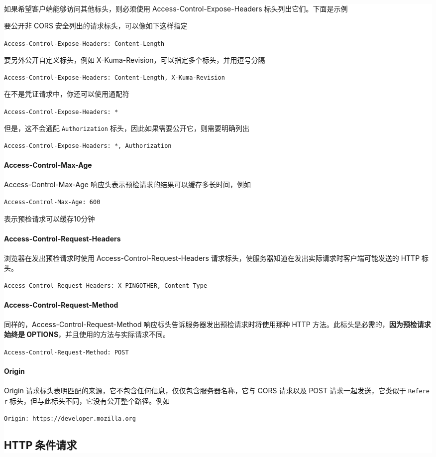 如果希望客户端能够访问其他标头，则必须使用 Access-Control-Expose-Headers 标头列出它们。下面是示例

要公开非 CORS 安全列出的请求标头，可以像如下这样指定

```
Access-Control-Expose-Headers: Content-Length
```

要另外公开自定义标头，例如 X-Kuma-Revision，可以指定多个标头，并用逗号分隔

```
Access-Control-Expose-Headers: Content-Length, X-Kuma-Revision
```

在不是凭证请求中，你还可以使用通配符

```
Access-Control-Expose-Headers: *
```

但是，这不会通配 `Authorization` 标头，因此如果需要公开它，则需要明确列出

```
Access-Control-Expose-Headers: *, Authorization
```

#### Access-Control-Max-Age

Access-Control-Max-Age 响应头表示预检请求的结果可以缓存多长时间，例如

```
Access-Control-Max-Age: 600
```

表示预检请求可以缓存10分钟

#### Access-Control-Request-Headers

浏览器在发出预检请求时使用 Access-Control-Request-Headers 请求标头，使服务器知道在发出实际请求时客户端可能发送的 HTTP 标头。

```
Access-Control-Request-Headers: X-PINGOTHER, Content-Type
```

#### Access-Control-Request-Method

同样的，Access-Control-Request-Method 响应标头告诉服务器发出预检请求时将使用那种 HTTP 方法。此标头是必需的，**因为预检请求始终是 OPTIONS**，并且使用的方法与实际请求不同。

```
Access-Control-Request-Method: POST
```

#### Origin

Origin 请求标头表明匹配的来源，它不包含任何信息，仅仅包含服务器名称，它与 CORS 请求以及 POST 请求一起发送，它类似于 `Referer` 标头，但与此标头不同，它没有公开整个路径。例如

```
Origin: https://developer.mozilla.org
```

## **HTTP 条件请求**
